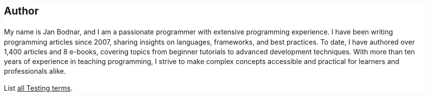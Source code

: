 ## Author

My name is Jan Bodnar, and I am a passionate programmer with extensive
programming experience. I have been writing programming articles since 2007,
sharing insights on languages, frameworks, and best practices. To date, I have
authored over 1,400 articles and 8 e-books, covering topics from beginner
tutorials to advanced development techniques. With more than ten years of
experience in teaching programming, I strive to make complex concepts accessible
and practical for learners and professionals alike.

List [all Testing terms](/all/#terms-test).